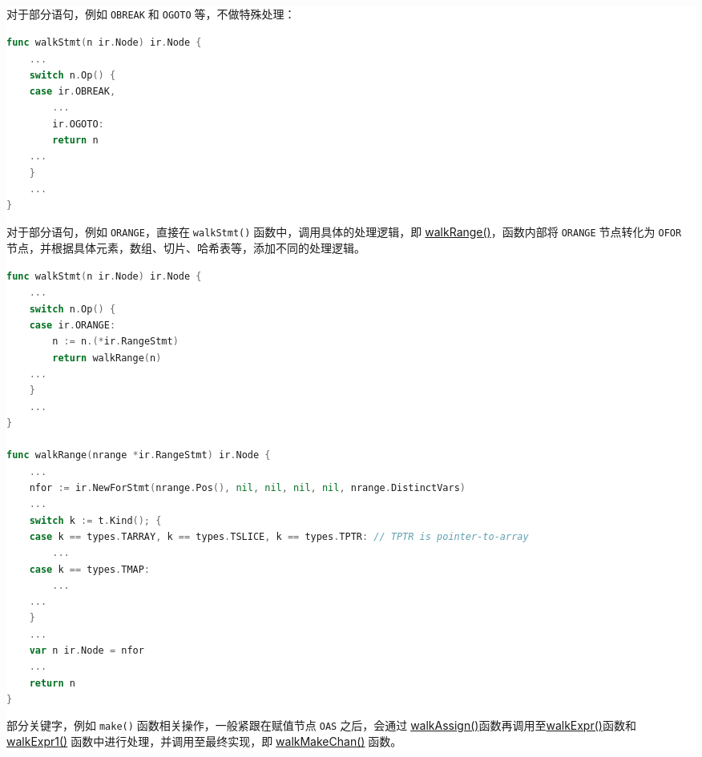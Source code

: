 对于部分语句，例如 `OBREAK` 和 `OGOTO` 等，不做特殊处理：

```go
func walkStmt(n ir.Node) ir.Node {
    ...
    switch n.Op() {
    case ir.OBREAK,
        ...
        ir.OGOTO:
        return n
    ...
    }
    ...
}
```

对于部分语句，例如 `ORANGE`，直接在 `walkStmt()` 函数中，调用具体的处理逻辑，即 [walkRange()](https://github.com/golang/go/blob/go1.22.0/src/cmd/compile/internal/walk/range.go#L40)，函数内部将 `ORANGE` 节点转化为 `OFOR` 节点，并根据具体元素，数组、切片、哈希表等，添加不同的处理逻辑。

```go
func walkStmt(n ir.Node) ir.Node {
    ...
    switch n.Op() {
    case ir.ORANGE:
        n := n.(*ir.RangeStmt)
        return walkRange(n)
    ...
    }
    ...
}

func walkRange(nrange *ir.RangeStmt) ir.Node {
    ...
    nfor := ir.NewForStmt(nrange.Pos(), nil, nil, nil, nil, nrange.DistinctVars)
    ...
    switch k := t.Kind(); {
    case k == types.TARRAY, k == types.TSLICE, k == types.TPTR: // TPTR is pointer-to-array
        ...
    case k == types.TMAP:
        ...
    ...
    }
    ...
    var n ir.Node = nfor
    ...
    return n
}
```

部分关键字，例如 `make()` 函数相关操作，一般紧跟在赋值节点 `OAS` 之后，会通过 [walkAssign()](https://github.com/golang/go/blob/go1.22.0/src/cmd/compile/internal/walk/assign.go#L20)函数再调用至[walkExpr()](https://github.com/golang/go/blob/go1.22.0/src/cmd/compile/internal/walk/expr.go#L29)函数和 [walkExpr1()](https://github.com/golang/go/blob/go1.22.0/src/cmd/compile/internal/walk/expr.go#L83) 函数中进行处理，并调用至最终实现，即 [walkMakeChan()](https://github.com/golang/go/blob/go1.22.0/src/cmd/compile/internal/walk/builtin.go#L285) 函数。
